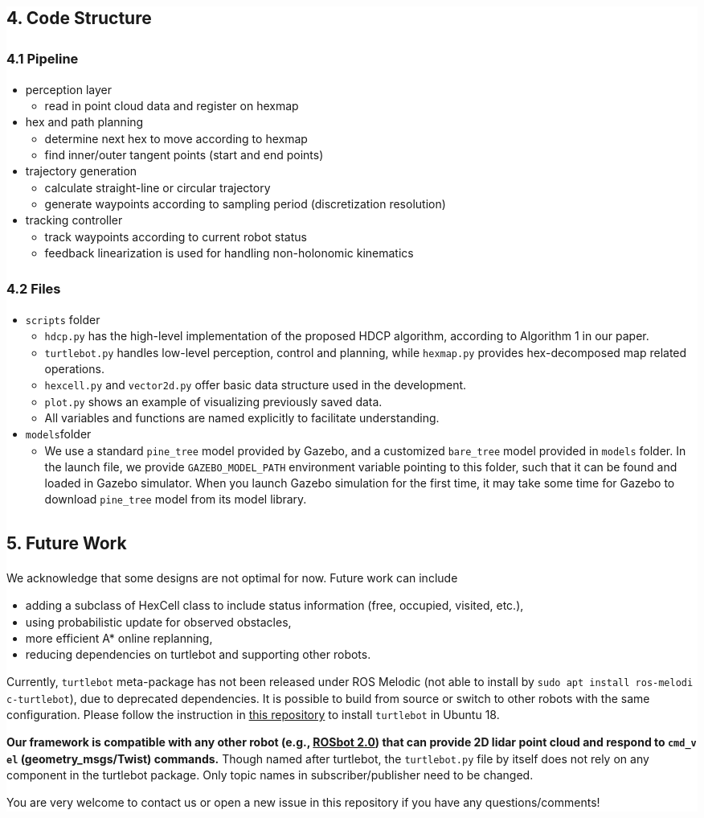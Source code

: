 ## 4. Code Structure

### 4.1 Pipeline
- perception layer
    - read in point cloud data and register on hexmap
- hex and path planning
    - determine next hex to move according to hexmap
    - find inner/outer tangent points (start and end points)
- trajectory generation
    - calculate straight-line or circular trajectory
    - generate waypoints according to sampling period (discretization resolution)
- tracking controller
    - track waypoints according to current robot status
    - feedback linearization is used for handling non-holonomic kinematics

### 4.2 Files
- `scripts` folder
  - `hdcp.py` has the high-level implementation of the proposed HDCP algorithm,
    according to Algorithm 1 in our paper. 
  - `turtlebot.py` handles low-level perception, control and planning, while
    `hexmap.py` provides hex-decomposed map related operations.
  - `hexcell.py` and `vector2d.py` offer basic data structure used in the development.
  - `plot.py` shows an example of visualizing previously saved data.
  - All variables and functions are named explicitly to facilitate understanding. 
- `models`folder
  - We use a standard `pine_tree` model provided by Gazebo, and a customized `bare_tree` model provided in `models` folder. In the launch file, we provide `GAZEBO_MODEL_PATH` environment variable pointing to this folder, such that it can be found and loaded in Gazebo simulator. When you launch Gazebo simulation for the first time, it may take some time for Gazebo to download `pine_tree` model from its model library. 


## 5. Future Work
We acknowledge that some designs are not optimal for now. Future work can include
- adding a subclass of HexCell class to include status information (free, occupied, visited, etc.),
- using probabilistic update for observed obstacles,
- more efficient A* online replanning,
- reducing dependencies on turtlebot and supporting other robots.

Currently, `turtlebot` meta-package has not been released under ROS Melodic (not able to install by `sudo apt install ros-melodic-turtlebot`), due to deprecated dependencies. It is possible to build from source or switch to other robots with the same configuration. Please follow the instruction in [this repository](https://github.com/UCR-Robotics/Turtlebot2-On-Melodic) to install `turtlebot` in Ubuntu 18. 

**Our framework is compatible with any other robot (e.g., [ROSbot 2.0](https://store.husarion.com/products/rosbot)) that can provide 2D lidar point cloud and respond to `cmd_vel` (geometry_msgs/Twist) commands.** Though named after turtlebot, the `turtlebot.py` file by itself does not rely on any component in the turtlebot package. Only topic names in subscriber/publisher need to be changed.

You are very welcome to contact us or open a new issue in this repository if you have any questions/comments!

